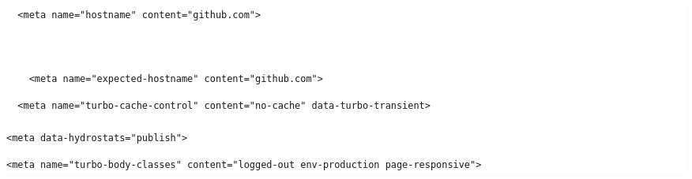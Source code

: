 



      <meta name="hostname" content="github.com">



        <meta name="expected-hostname" content="github.com">


  <meta http-equiv="x-pjax-version" content="7134d7adaf24b7638c6ef4e59730b05d9f90510f85a043eb922b95bee9e2d2f9" data-turbo-track="reload">
  <meta http-equiv="x-pjax-csp-version" content="e26f9f0ba624ee85cc7ac057d8faa8618a4f25a85eab052c33d018ac0f6b1a46" data-turbo-track="reload">
  <meta http-equiv="x-pjax-css-version" content="7b175895cd607191477d5b167a8b217da167a8497384549ddf403b6f6da22105" data-turbo-track="reload">
  <meta http-equiv="x-pjax-js-version" content="7dcf4aa096f2b4b5b802c580a6b62468967d3d1fce89be3eefd23de654010898" data-turbo-track="reload">

  <meta name="turbo-cache-control" content="no-preview" data-turbo-transient="">

      <meta name="turbo-cache-control" content="no-cache" data-turbo-transient>

    <meta data-hydrostats="publish">
  <meta name="go-import" content="github.com/vasturiano/react-force-graph git https://github.com/vasturiano/react-force-graph.git">

  <meta name="octolytics-dimension-user_id" content="6784226" /><meta name="octolytics-dimension-user_login" content="vasturiano" /><meta name="octolytics-dimension-repository_id" content="125159715" /><meta name="octolytics-dimension-repository_nwo" content="vasturiano/react-force-graph" /><meta name="octolytics-dimension-repository_public" content="true" /><meta name="octolytics-dimension-repository_is_fork" content="false" /><meta name="octolytics-dimension-repository_network_root_id" content="125159715" /><meta name="octolytics-dimension-repository_network_root_nwo" content="vasturiano/react-force-graph" />



    

    <meta name="turbo-body-classes" content="logged-out env-production page-responsive">


  <meta name="browser-stats-url" content="https://api.github.com/_private/browser/stats">

  <meta name="browser-errors-url" content="https://api.github.com/_private/browser/errors">

  <meta name="release" content="9c355b27c68acdf611cd1ac625de9a6f78257881">

  <link rel="mask-icon" href="https://github.githubassets.com/assets/pinned-octocat-093da3e6fa40.svg" color="#000000">
  <link rel="alternate icon" class="js-site-favicon" type="image/png" href="https://github.githubassets.com/favicons/favicon.png">
  <link rel="icon" class="js-site-favicon" type="image/svg+xml" href="https://github.githubassets.com/favicons/favicon.svg" data-base-href="https://github.githubassets.com/favicons/favicon">

<meta name="theme-color" content="#1e2327">
<meta name="color-scheme" content="light dark" />


  <link rel="manifest" href="/manifest.json" crossOrigin="use-credentials">

  </head>
